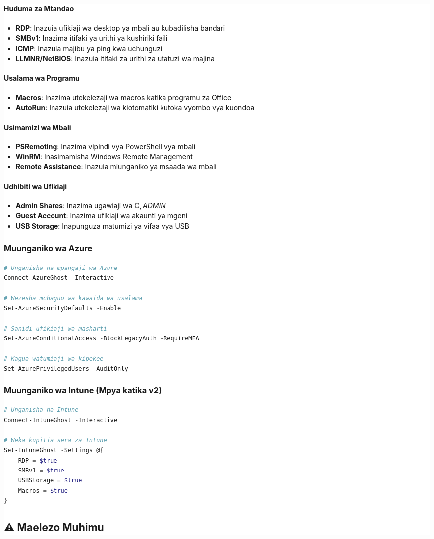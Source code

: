 #### Huduma za Mtandao
- **RDP**: Inazuia ufikiaji wa desktop ya mbali au kubadilisha bandari
- **SMBv1**: Inazima itifaki ya urithi ya kushiriki faili
- **ICMP**: Inazuia majibu ya ping kwa uchunguzi
- **LLMNR/NetBIOS**: Inazuia itifaki za urithi za utatuzi wa majina

#### Usalama wa Programu
- **Macros**: Inazima utekelezaji wa macros katika programu za Office
- **AutoRun**: Inazuia utekelezaji wa kiotomatiki kutoka vyombo vya kuondoa

#### Usimamizi wa Mbali
- **PSRemoting**: Inazima vipindi vya PowerShell vya mbali
- **WinRM**: Inasimamisha Windows Remote Management
- **Remote Assistance**: Inazuia miunganiko ya msaada wa mbali

#### Udhibiti wa Ufikiaji
- **Admin Shares**: Inazima ugawiaji wa C$, ADMIN$
- **Guest Account**: Inazima ufikiaji wa akaunti ya mgeni
- **USB Storage**: Inapunguza matumizi ya vifaa vya USB

### Muunganiko wa Azure
```powershell
# Unganisha na mpangaji wa Azure
Connect-AzureGhost -Interactive

# Wezesha mchaguo wa kawaida wa usalama
Set-AzureSecurityDefaults -Enable

# Sanidi ufikiaji wa masharti
Set-AzureConditionalAccess -BlockLegacyAuth -RequireMFA

# Kagua watumiaji wa kipekee
Set-AzurePrivilegedUsers -AuditOnly
```

### Muunganiko wa Intune (Mpya katika v2)
```powershell
# Unganisha na Intune
Connect-IntuneGhost -Interactive

# Weka kupitia sera za Intune
Set-IntuneGhost -Settings @{
    RDP = $true
    SMBv1 = $true
    USBStorage = $true
    Macros = $true
}
```

## ⚠️ Maelezo Muhimu
